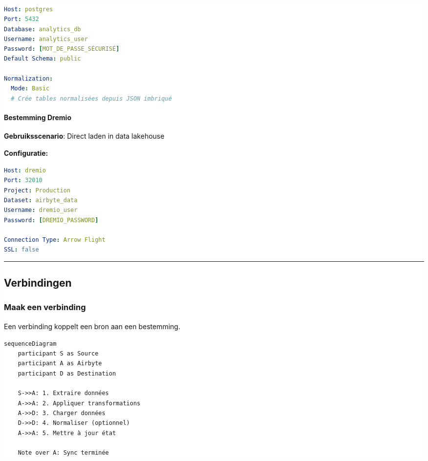 ```yaml
Host: postgres
Port: 5432
Database: analytics_db
Username: analytics_user
Password: [MOT_DE_PASSE_SÉCURISÉ]
Default Schema: public

Normalization:
  Mode: Basic
  # Crée tables normalisées depuis JSON imbriqué
```

#### Bestemming Dremio

**Gebruiksscenario**: Direct laden in data lakehouse

**Configuratie:**

```yaml
Host: dremio
Port: 32010
Project: Production
Dataset: airbyte_data
Username: dremio_user
Password: [DREMIO_PASSWORD]

Connection Type: Arrow Flight
SSL: false
```

---

## Verbindingen

### Maak een verbinding

Een verbinding koppelt een bron aan een bestemming.

```mermaid
sequenceDiagram
    participant S as Source
    participant A as Airbyte
    participant D as Destination
    
    S->>A: 1. Extraire données
    A->>A: 2. Appliquer transformations
    A->>D: 3. Charger données
    D->>D: 4. Normaliser (optionnel)
    A->>A: 5. Mettre à jour état
    
    Note over A: Sync terminée
```
